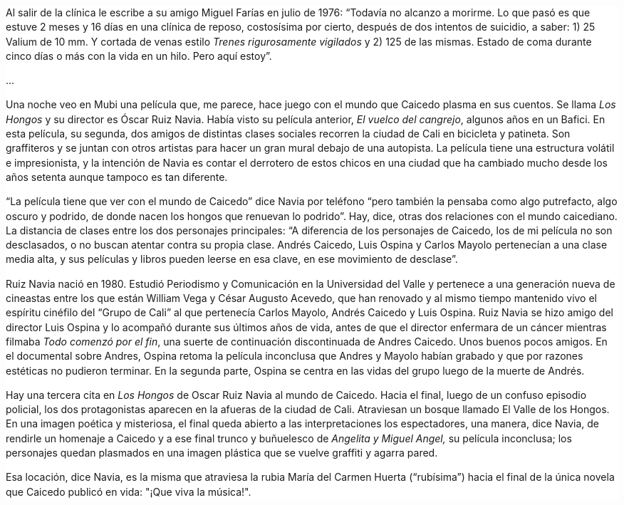 


Al salir de la clínica le escribe a su amigo Miguel Farías en julio de 1976: “Todavía no alcanzo a morirme. Lo que pasó es que estuve 2 meses y 16 días en una clínica de reposo, costosísima por cierto, después de dos intentos de suicidio, a saber: 1) 25 Valium de 10 mm. Y cortada de venas estilo *Trenes rigurosamente vigilados* y 2) 125 de las mismas. Estado de coma durante cinco días o más con la vida en un hilo. Pero aquí estoy”.




…




Una noche veo en Mubi una película que, me parece, hace juego con el mundo que Caicedo plasma en sus cuentos. Se llama *Los Hongos* y su director es Óscar Ruiz Navia. Había visto su película anterior, *El vuelco del cangrejo*, algunos años en un Bafici. En esta película, su segunda, dos amigos de distintas clases sociales recorren la ciudad de Cali en bicicleta y patineta. Son graffiteros y se juntan con otros artistas para hacer un gran mural debajo de una autopista. La película tiene una estructura volátil e impresionista, y la intención de Navia es contar el derrotero de estos chicos en una ciudad que ha cambiado mucho desde los años setenta aunque tampoco es tan diferente.




“La película tiene que ver con el mundo de Caicedo” dice Navia por teléfono “pero también la pensaba como algo putrefacto, algo oscuro y podrido, de donde nacen los hongos que renuevan lo podrido”. Hay, dice, otras dos relaciones con el mundo caicediano. La distancia de clases entre los dos personajes principales: “A diferencia de los personajes de Caicedo, los de mi película no son desclasados, o no buscan atentar contra su propia clase. Andrés Caicedo, Luis Ospina y Carlos Mayolo pertenecían a una clase media alta, y sus películas y libros pueden leerse en esa clave, en ese movimiento de desclase”.




Ruiz Navia nació en 1980. Estudió Periodismo y Comunicación en la Universidad del Valle y pertenece a una generación nueva de cineastas entre los que están William Vega y César Augusto Acevedo, que han renovado y al mismo tiempo mantenido vivo el espíritu cinéfilo del “Grupo de Cali” al que pertenecía Carlos Mayolo, Andrés Caicedo y Luis Ospina. Ruiz Navia se hizo amigo del director Luis Ospina y lo acompañó durante sus últimos años de vida, antes de que el director enfermara de un cáncer mientras filmaba *Todo comenzó por el fin*, una suerte de continuación discontinuada de Andres Caicedo. Unos buenos pocos amigos. En el documental sobre Andres, Ospina retoma la película inconclusa que Andres y Mayolo habían grabado y que por razones estéticas no pudieron terminar. En la segunda parte, Ospina se centra en las vidas del grupo luego de la muerte de Andrés.




Hay una tercera cita en *Los Hongos* de Oscar Ruiz Navia al mundo de Caicedo. Hacia el final, luego de un confuso episodio policial, los dos protagonistas aparecen en la afueras de la ciudad de Cali. Atraviesan un bosque llamado El Valle de los Hongos. En una imagen poética y misteriosa, el final queda abierto a las interpretaciones los espectadores, una manera, dice Navia, de rendirle un homenaje a Caicedo y a ese final trunco y buñuelesco de *Angelita y Miguel Angel,* su película inconclusa; los personajes quedan plasmados en una imagen plástica que se vuelve graffiti y agarra pared.




Esa locación, dice Navia, es la misma que atraviesa la rubia María del Carmen Huerta (“rubísima”) hacia el final de la única novela que Caicedo publicó en vida: "¡Que viva la música!".
